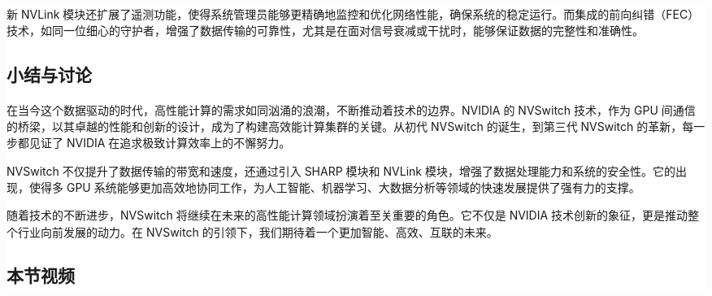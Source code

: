 新 NVLink 模块还扩展了遥测功能，使得系统管理员能够更精确地监控和优化网络性能，确保系统的稳定运行。而集成的前向纠错（FEC）技术，如同一位细心的守护者，增强了数据传输的可靠性，尤其是在面对信号衰减或干扰时，能够保证数据的完整性和准确性。

## 小结与讨论

在当今这个数据驱动的时代，高性能计算的需求如同汹涌的浪潮，不断推动着技术的边界。NVIDIA 的 NVSwitch 技术，作为 GPU 间通信的桥梁，以其卓越的性能和创新的设计，成为了构建高效能计算集群的关键。从初代 NVSwitch 的诞生，到第三代 NVSwitch 的革新，每一步都见证了 NVIDIA 在追求极致计算效率上的不懈努力。

NVSwitch 不仅提升了数据传输的带宽和速度，还通过引入 SHARP 模块和 NVLink 模块，增强了数据处理能力和系统的安全性。它的出现，使得多 GPU 系统能够更加高效地协同工作，为人工智能、机器学习、大数据分析等领域的快速发展提供了强有力的支撑。

随着技术的不断进步，NVSwitch 将继续在未来的高性能计算领域扮演着至关重要的角色。它不仅是 NVIDIA 技术创新的象征，更是推动整个行业向前发展的动力。在 NVSwitch 的引领下，我们期待着一个更加智能、高效、互联的未来。

## 本节视频

<html>
<iframe src="https://www.bilibili.com/video/BV1uM4y1n7qd/?spm_id_from=333.788&vd_source=997b612028a4d9f90d4179eb93284d60" width="100%" height="500" scrolling="no" border="0" frameborder="no" framespacing="0" allowfullscreen="true"> </iframe>
</html>

